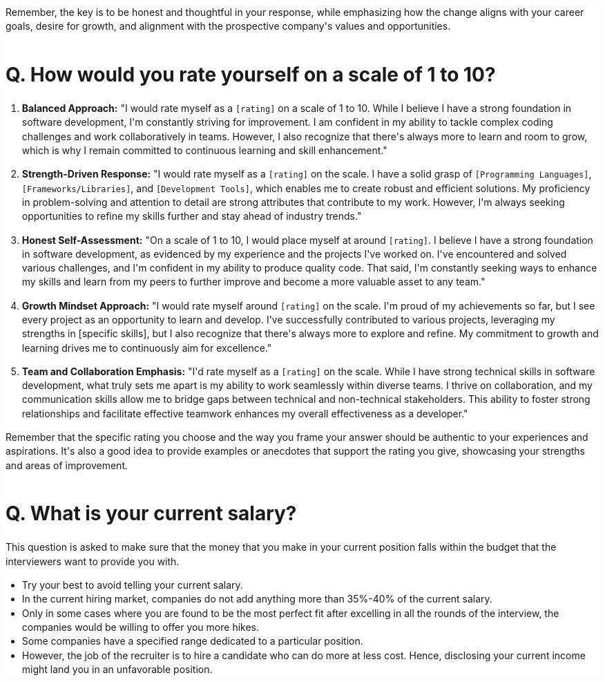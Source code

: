 Remember, the key is to be honest and thoughtful in your response, while emphasizing how the change aligns with your career goals, desire for growth, and alignment with the prospective company's values and opportunities.

# Q. How would you rate yourself on a scale of 1 to 10?

1. **Balanced Approach:**
   "I would rate myself as a `[rating]` on a scale of 1 to 10. While I believe I have a strong foundation in software development, I'm constantly striving for improvement. I am confident in my ability to tackle complex coding challenges and work collaboratively in teams. However, I also recognize that there's always more to learn and room to grow, which is why I remain committed to continuous learning and skill enhancement."

2. **Strength-Driven Response:**
   "I would rate myself as a `[rating]` on the scale. I have a solid grasp of `[Programming Languages]`, `[Frameworks/Libraries]`, and `[Development Tools]`, which enables me to create robust and efficient solutions. My proficiency in problem-solving and attention to detail are strong attributes that contribute to my work. However, I'm always seeking opportunities to refine my skills further and stay ahead of industry trends."

3. **Honest Self-Assessment:**
   "On a scale of 1 to 10, I would place myself at around `[rating]`. I believe I have a strong foundation in software development, as evidenced by my experience and the projects I've worked on. I've encountered and solved various challenges, and I'm confident in my ability to produce quality code. That said, I'm constantly seeking ways to enhance my skills and learn from my peers to further improve and become a more valuable asset to any team."

4. **Growth Mindset Approach:**
   "I would rate myself around `[rating]` on the scale. I'm proud of my achievements so far, but I see every project as an opportunity to learn and develop. I've successfully contributed to various projects, leveraging my strengths in [specific skills], but I also recognize that there's always more to explore and refine. My commitment to growth and learning drives me to continuously aim for excellence."

5. **Team and Collaboration Emphasis:**
   "I'd rate myself as a `[rating]` on the scale. While I have strong technical skills in software development, what truly sets me apart is my ability to work seamlessly within diverse teams. I thrive on collaboration, and my communication skills allow me to bridge gaps between technical and non-technical stakeholders. This ability to foster strong relationships and facilitate effective teamwork enhances my overall effectiveness as a developer."

Remember that the specific rating you choose and the way you frame your answer should be authentic to your experiences and aspirations. It's also a good idea to provide examples or anecdotes that support the rating you give, showcasing your strengths and areas of improvement.

# Q. What is your current salary?
This question is asked to make sure that the money that you make in your current position falls within the budget that the interviewers want to provide you with.

- Try your best to avoid telling your current salary.
- In the current hiring market, companies do not add anything more than 35%-40% of the current salary.
- Only in some cases where you are found to be the most perfect fit after excelling in all the rounds of the interview, the companies would be willing to offer you more hikes.
- Some companies have a specified range dedicated to a particular position.
- However, the job of the recruiter is to hire a candidate who can do more at less cost. Hence, disclosing your current income might land you in an unfavorable position.
